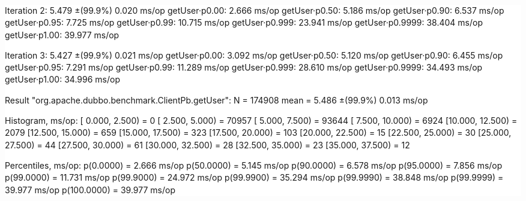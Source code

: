 Iteration   2: 5.479 ±(99.9%) 0.020 ms/op
                 getUser·p0.00:   2.666 ms/op
                 getUser·p0.50:   5.186 ms/op
                 getUser·p0.90:   6.537 ms/op
                 getUser·p0.95:   7.725 ms/op
                 getUser·p0.99:   10.715 ms/op
                 getUser·p0.999:  23.941 ms/op
                 getUser·p0.9999: 38.404 ms/op
                 getUser·p1.00:   39.977 ms/op

Iteration   3: 5.427 ±(99.9%) 0.021 ms/op
                 getUser·p0.00:   3.092 ms/op
                 getUser·p0.50:   5.120 ms/op
                 getUser·p0.90:   6.455 ms/op
                 getUser·p0.95:   7.291 ms/op
                 getUser·p0.99:   11.289 ms/op
                 getUser·p0.999:  28.610 ms/op
                 getUser·p0.9999: 34.493 ms/op
                 getUser·p1.00:   34.996 ms/op



Result "org.apache.dubbo.benchmark.ClientPb.getUser":
  N = 174908
  mean =      5.486 ±(99.9%) 0.013 ms/op

  Histogram, ms/op:
    [ 0.000,  2.500) = 0 
    [ 2.500,  5.000) = 70957 
    [ 5.000,  7.500) = 93644 
    [ 7.500, 10.000) = 6924 
    [10.000, 12.500) = 2079 
    [12.500, 15.000) = 659 
    [15.000, 17.500) = 323 
    [17.500, 20.000) = 103 
    [20.000, 22.500) = 15 
    [22.500, 25.000) = 30 
    [25.000, 27.500) = 44 
    [27.500, 30.000) = 61 
    [30.000, 32.500) = 28 
    [32.500, 35.000) = 23 
    [35.000, 37.500) = 12 

  Percentiles, ms/op:
      p(0.0000) =      2.666 ms/op
     p(50.0000) =      5.145 ms/op
     p(90.0000) =      6.578 ms/op
     p(95.0000) =      7.856 ms/op
     p(99.0000) =     11.731 ms/op
     p(99.9000) =     24.972 ms/op
     p(99.9900) =     35.294 ms/op
     p(99.9990) =     38.848 ms/op
     p(99.9999) =     39.977 ms/op
    p(100.0000) =     39.977 ms/op
